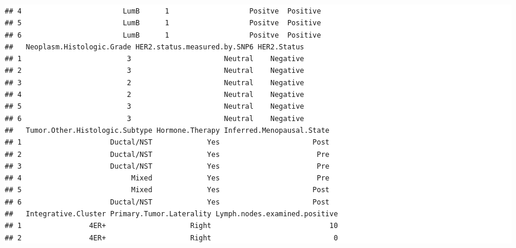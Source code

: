     ## 4                        LumB      1                   Positve  Positive
    ## 5                        LumB      1                   Positve  Positive
    ## 6                        LumB      1                   Positve  Positive
    ##   Neoplasm.Histologic.Grade HER2.status.measured.by.SNP6 HER2.Status
    ## 1                         3                      Neutral    Negative
    ## 2                         3                      Neutral    Negative
    ## 3                         2                      Neutral    Negative
    ## 4                         2                      Neutral    Negative
    ## 5                         3                      Neutral    Negative
    ## 6                         3                      Neutral    Negative
    ##   Tumor.Other.Histologic.Subtype Hormone.Therapy Inferred.Menopausal.State
    ## 1                     Ductal/NST             Yes                      Post
    ## 2                     Ductal/NST             Yes                       Pre
    ## 3                     Ductal/NST             Yes                       Pre
    ## 4                          Mixed             Yes                       Pre
    ## 5                          Mixed             Yes                      Post
    ## 6                     Ductal/NST             Yes                      Post
    ##   Integrative.Cluster Primary.Tumor.Laterality Lymph.nodes.examined.positive
    ## 1                4ER+                    Right                            10
    ## 2                4ER+                    Right                             0